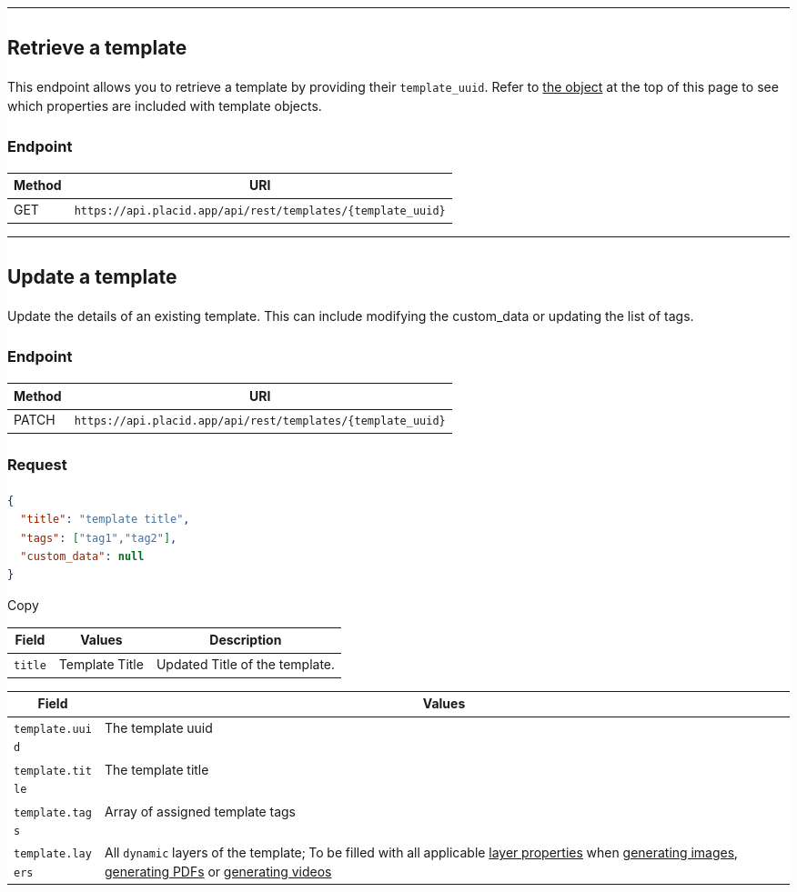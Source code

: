 * * *

## Retrieve a template

This endpoint allows you to retrieve a template by providing their `template_uuid`. Refer to [the object](#object) at the top of this page to see which properties are included with template objects.

### Endpoint

| Method | URI |
| --- | --- |
| GET | `https://api.placid.app/api/rest/templates/{template_uuid}` |

* * *

## Update a template

Update the details of an existing template. This can include modifying the custom\_data or updating the list of tags.

### Endpoint

| Method | URI |
| --- | --- |
| PATCH | `https://api.placid.app/api/rest/templates/{template_uuid}` |

### Request

```  json
{
  "title": "template title",
  "tags": ["tag1","tag2"],
  "custom_data": null
}

```

Copy

| Field | Values | Description |
| --- | --- | --- |
| `title` | Template Title | Updated Title of the template. |

| Field | Values |
| --- | --- |
| `template.uuid` | The template uuid |
| `template.title` | The template title |
| `template.tags` | Array of assigned template tags |
| `template.layers` | All `dynamic` layers of the template; To be filled with all applicable [layer properties](/docs/2.0/rest/layers) when [generating images](/docs/2.0/rest/images#create), [generating PDFs](/docs/2.0/rest/pdfs#create) or [generating videos](/docs/2.0/rest/videos#create) |
